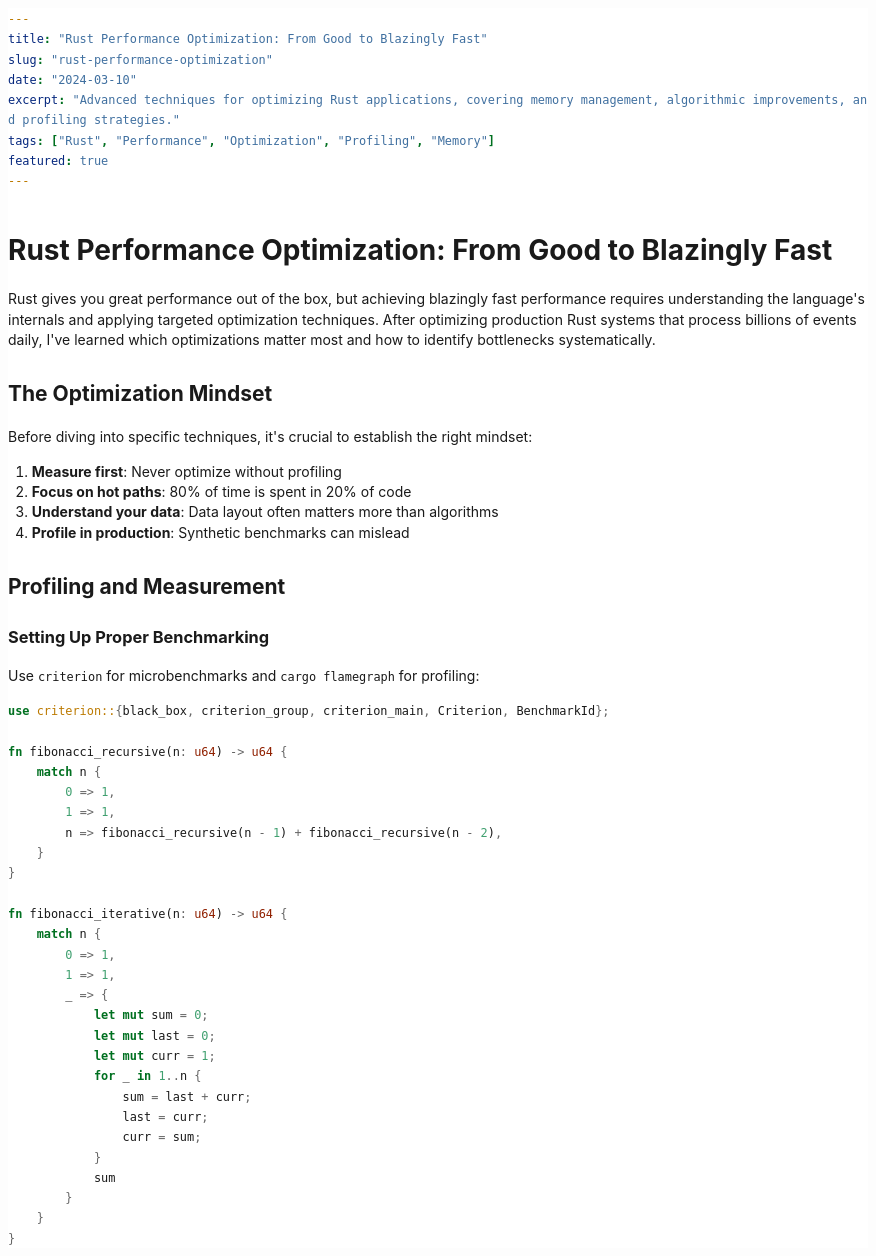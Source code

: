 ```yaml
---
title: "Rust Performance Optimization: From Good to Blazingly Fast"
slug: "rust-performance-optimization"
date: "2024-03-10"
excerpt: "Advanced techniques for optimizing Rust applications, covering memory management, algorithmic improvements, and profiling strategies."
tags: ["Rust", "Performance", "Optimization", "Profiling", "Memory"]
featured: true
---
```


# Rust Performance Optimization: From Good to Blazingly Fast

Rust gives you great performance out of the box, but achieving blazingly fast performance requires understanding the language's internals and applying targeted optimization techniques. After optimizing production Rust systems that process billions of events daily, I've learned which optimizations matter most and how to identify bottlenecks systematically.

## The Optimization Mindset

Before diving into specific techniques, it's crucial to establish the right mindset:

1. **Measure first**: Never optimize without profiling
2. **Focus on hot paths**: 80% of time is spent in 20% of code
3. **Understand your data**: Data layout often matters more than algorithms
4. **Profile in production**: Synthetic benchmarks can mislead

## Profiling and Measurement

### Setting Up Proper Benchmarking

Use `criterion` for microbenchmarks and `cargo flamegraph` for profiling:

```rust
use criterion::{black_box, criterion_group, criterion_main, Criterion, BenchmarkId};

fn fibonacci_recursive(n: u64) -> u64 {
    match n {
        0 => 1,
        1 => 1,
        n => fibonacci_recursive(n - 1) + fibonacci_recursive(n - 2),
    }
}

fn fibonacci_iterative(n: u64) -> u64 {
    match n {
        0 => 1,
        1 => 1,
        _ => {
            let mut sum = 0;
            let mut last = 0;
            let mut curr = 1;
            for _ in 1..n {
                sum = last + curr;
                last = curr;
                curr = sum;
            }
            sum
        }
    }
}
```